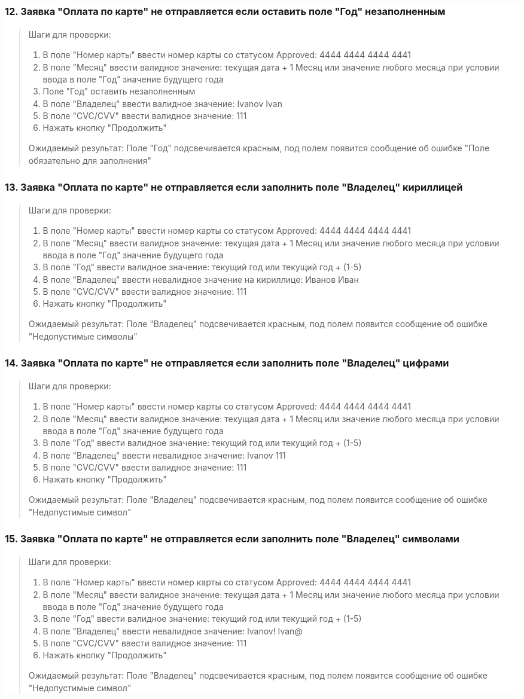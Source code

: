### 12. Заявка "Оплата по карте" не отправляется если оставить поле "Год" незаполненным
> Шаги для проверки:
>1. В поле "Номер карты" ввести номер карты со статусом Approved: 4444 4444 4444 4441
>2. В поле "Месяц" ввести валидное значение: текущая дата + 1 Месяц или значение любого месяца при условии ввода в поле "Год" значение будущего года
>3. Поле "Год" оставить незаполненным
>4. В поле "Владелец" ввести валидное значение: Ivanov Ivan
>5. В поле "CVC/CVV" ввести валидное значение: 111
>6. Нажать кнопку "Продолжить"
>
>Ожидаемый результат: Поле "Год" подсвечивается красным, под полем появится сообщение об ошибке "Поле обязательно для заполнения"

### 13. Заявка "Оплата по карте" не отправляется если заполнить поле "Владелец" кириллицей
> Шаги для проверки:
>1. В поле "Номер карты" ввести номер карты со статусом Approved: 4444 4444 4444 4441
>2. В поле "Месяц" ввести валидное значение: текущая дата + 1 Месяц или значение любого месяца при условии ввода в поле "Год" значение будущего года
>3. В поле "Год" ввести валидное значение: текущий год или текущий год + (1-5)
>4. В поле "Владелец" ввести невалидное значение на кириллице: Иванов Иван
>5. В поле "CVC/CVV" ввести валидное значение: 111
>6. Нажать кнопку "Продолжить"
>
>Ожидаемый результат: Поле "Владелец" подсвечивается красным, под полем появится сообщение об ошибке "Недопустимые символы"

### 14. Заявка "Оплата по карте" не отправляется если заполнить поле "Владелец" цифрами
> Шаги для проверки:
>1. В поле "Номер карты" ввести номер карты со статусом Approved: 4444 4444 4444 4441
>2. В поле "Месяц" ввести валидное значение: текущая дата + 1 Месяц или значение любого месяца при условии ввода в поле "Год" значение будущего года
>3. В поле "Год" ввести валидное значение: текущий год или текущий год + (1-5)
>4. В поле "Владелец" ввести невалидное значение: Ivanov 111
>5. В поле "CVC/CVV" ввести валидное значение: 111
>6. Нажать кнопку "Продолжить"
>
>Ожидаемый результат: Поле "Владелец" подсвечивается красным, под полем появится сообщение об ошибке "Недопустимые символ"

### 15. Заявка "Оплата по карте" не отправляется если заполнить поле "Владелец" символами
> Шаги для проверки:
>1. В поле "Номер карты" ввести номер карты со статусом Approved: 4444 4444 4444 4441
>2. В поле "Месяц" ввести валидное значение: текущая дата + 1 Месяц или значение любого месяца при условии ввода в поле "Год" значение будущего года
>3. В поле "Год" ввести валидное значение: текущий год или текущий год + (1-5)
>4. В поле "Владелец" ввести невалидное значение: Ivanov! Ivan@
>5. В поле "CVC/CVV" ввести валидное значение: 111
>6. Нажать кнопку "Продолжить"
>
>Ожидаемый результат: Поле "Владелец" подсвечивается красным, под полем появится сообщение об ошибке "Недопустимые символ"
